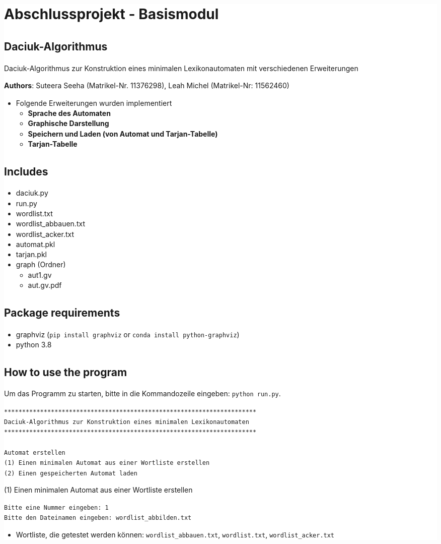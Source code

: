 # Abschlussprojekt - Basismodul
##  Daciuk-Algorithmus

Daciuk-Algorithmus zur Konstruktion eines minimalen Lexikonautomaten mit verschiedenen Erweiterungen

**Authors**: Suteera Seeha (Matrikel-Nr. 11376298), Leah Michel (Matrikel-Nr: 11562460)

- Folgende Erweiterungen wurden implementiert
  - **Sprache des Automaten**
  - **Graphische Darstellung**
  - **Speichern und Laden (von Automat und Tarjan-Tabelle)**
  - **Tarjan-Tabelle**

## Includes
- daciuk.py
- run.py
- wordlist.txt
- wordlist_abbauen.txt
- wordlist_acker.txt
- automat.pkl
- tarjan.pkl
- graph (Ordner)
  - aut1.gv
  - aut.gv.pdf

## Package requirements
- graphviz (`pip install graphviz` or `conda install python-graphviz`)
- python 3.8

## How to use the program
Um das Programm zu starten, bitte in die Kommandozeile eingeben: `python run.py`.


````angular2html
**********************************************************************
Daciuk-Algorithmus zur Konstruktion eines minimalen Lexikonautomaten
**********************************************************************

Automat erstellen
(1) Einen minimalen Automat aus einer Wortliste erstellen
(2) Einen gespeicherten Automat laden
````

(1) Einen minimalen Automat aus einer Wortliste erstellen
````
Bitte eine Nummer eingeben: 1
Bitte den Dateinamen eingeben: wordlist_abbilden.txt
````
- Wortliste, die getestet werden können: `wordlist_abbauen.txt`, `wordlist.txt`, `wordlist_acker.txt`
